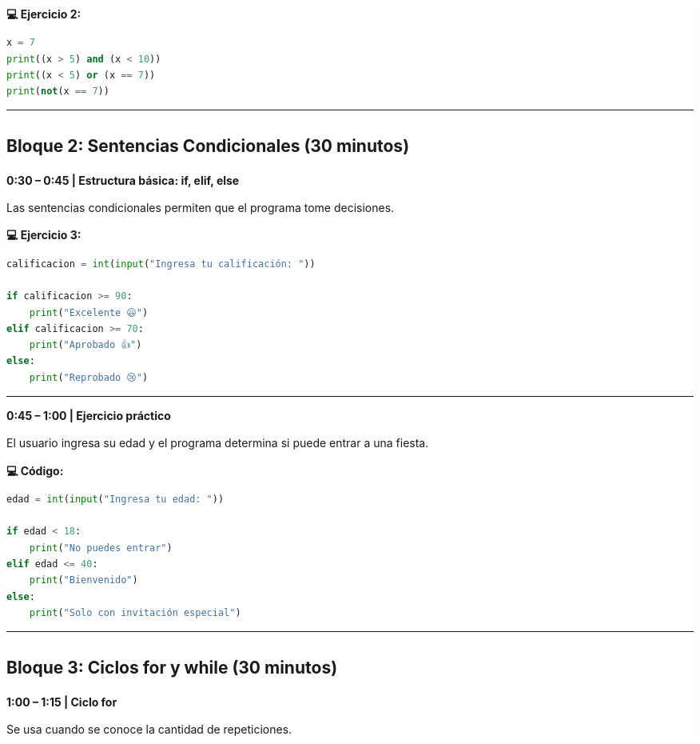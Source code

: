 **💻 Ejercicio 2:**

```python
x = 7
print((x > 5) and (x < 10))
print((x < 5) or (x == 7))
print(not(x == 7))
```

---

## **Bloque 2: Sentencias Condicionales (30 minutos)**

**0:30 – 0:45 | Estructura básica: if, elif, else**

Las sentencias condicionales permiten que el programa tome decisiones.

**💻 Ejercicio 3:**

```python
calificacion = int(input("Ingresa tu calificación: "))

if calificacion >= 90:
    print("Excelente 😃")
elif calificacion >= 70:
    print("Aprobado 👍")
else:
    print("Reprobado 😢")
```

---

**0:45 – 1:00 | Ejercicio práctico**

El usuario ingresa su edad y el programa determina si puede entrar a una fiesta.

**💻 Código:**

```python
edad = int(input("Ingresa tu edad: "))

if edad < 18:
    print("No puedes entrar")
elif edad <= 40:
    print("Bienvenido")
else:
    print("Solo con invitación especial")
```

---

## **Bloque 3: Ciclos for y while (30 minutos)**

**1:00 – 1:15 | Ciclo for**

Se usa cuando se conoce la cantidad de repeticiones.
